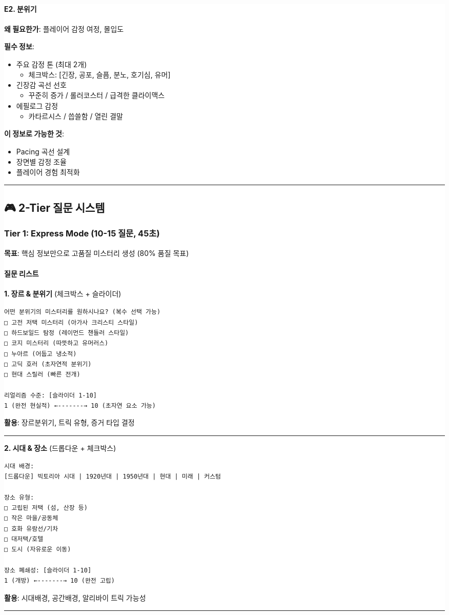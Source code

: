 #### E2. 분위기
**왜 필요한가**: 플레이어 감정 여정, 몰입도

**필수 정보**:
- 주요 감정 톤 (최대 2개)
  - 체크박스: [긴장, 공포, 슬픔, 분노, 호기심, 유머]
- 긴장감 곡선 선호
  - 꾸준히 증가 / 롤러코스터 / 급격한 클라이맥스
- 에필로그 감정
  - 카타르시스 / 씁쓸함 / 열린 결말

**이 정보로 가능한 것**:
- Pacing 곡선 설계
- 장면별 감정 조율
- 플레이어 경험 최적화

---

## 🎮 2-Tier 질문 시스템

### Tier 1: Express Mode (10-15 질문, 45초)
**목표**: 핵심 정보만으로 고품질 미스터리 생성 (80% 품질 목표)

#### 질문 리스트

**1. 장르 & 분위기** (체크박스 + 슬라이더)
```
어떤 분위기의 미스터리를 원하시나요? (복수 선택 가능)
□ 고전 저택 미스터리 (아가사 크리스티 스타일)
□ 하드보일드 탐정 (레이먼드 챈들러 스타일)
□ 코지 미스터리 (따뜻하고 유머러스)
□ 누아르 (어둡고 냉소적)
□ 고딕 호러 (초자연적 분위기)
□ 현대 스릴러 (빠른 전개)

리얼리즘 수준: [슬라이더 1-10]
1 (완전 현실적) ←-------→ 10 (초자연 요소 가능)
```
**활용**: 장르분위기, 트릭 유형, 증거 타입 결정

---

**2. 시대 & 장소** (드롭다운 + 체크박스)
```
시대 배경:
[드롭다운] 빅토리아 시대 | 1920년대 | 1950년대 | 현대 | 미래 | 커스텀

장소 유형:
□ 고립된 저택 (섬, 산장 등)
□ 작은 마을/공동체
□ 호화 유람선/기차
□ 대저택/호텔
□ 도시 (자유로운 이동)

장소 폐쇄성: [슬라이더 1-10]
1 (개방) ←-------→ 10 (완전 고립)
```
**활용**: 시대배경, 공간배경, 알리바이 트릭 가능성

---